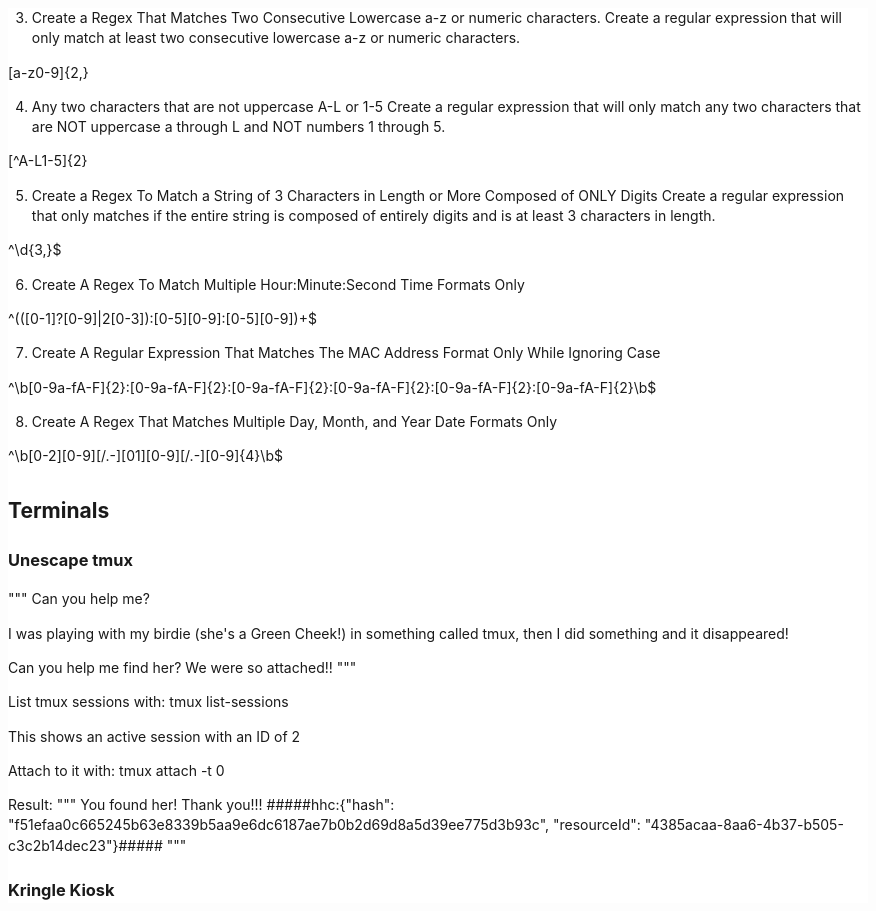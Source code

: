 3. Create a Regex That Matches Two Consecutive Lowercase a-z or numeric characters.
Create a regular expression that will only match at least two consecutive lowercase a-z or numeric characters.

[a-z0-9]{2,}

4. Any two characters that are not uppercase A-L or 1-5
Create a regular expression that will only match any two characters that are NOT uppercase a through L and NOT numbers 1 through 5.

[^A-L1-5]{2}

5. Create a Regex To Match a String of 3 Characters in Length or More Composed of ONLY Digits
Create a regular expression that only matches if the entire string is composed of entirely digits and is at least 3 characters in length.

^\d{3,}$

6. Create A Regex To Match Multiple Hour:Minute:Second Time Formats Only

^(([0-1]?[0-9]|2[0-3]):[0-5][0-9]:[0-5][0-9])+$

7. Create A Regular Expression That Matches The MAC Address Format Only While Ignoring Case 

^\b[0-9a-fA-F]{2}:[0-9a-fA-F]{2}:[0-9a-fA-F]{2}:[0-9a-fA-F]{2}:[0-9a-fA-F]{2}:[0-9a-fA-F]{2}\b$

8. Create A Regex That Matches Multiple Day, Month, and Year Date Formats Only

^\b[0-2][0-9][\/.-][01][0-9][\/.-][0-9]{4}\b$

## Terminals

### Unescape tmux 
"""
Can you help me?

I was playing with my birdie (she's a Green Cheek!) in something called tmux,
then I did something and it disappeared!

Can you help me find her? We were so attached!!
"""

List tmux sessions with:
tmux list-sessions

This shows an active session with an ID of 2

Attach to it with:
tmux attach -t 0

Result: 
"""
You found her! Thank you!!!
#####hhc:{"hash": "f51efaa0c665245b63e8339b5aa9e6dc6187ae7b0b2d69d8a5d39ee775d3b93c", "resourceId": "4385acaa-8aa6-4b37-b505-c3c2b14dec23"}#####
"""


### Kringle Kiosk
